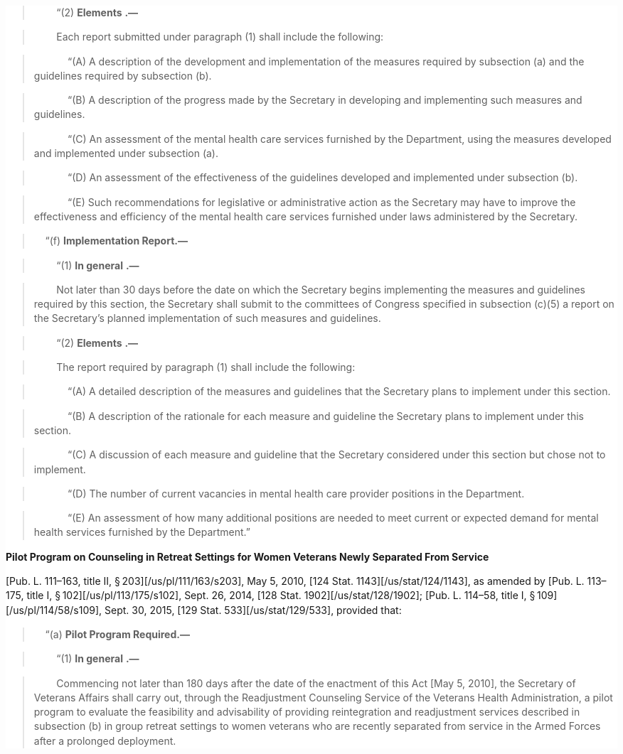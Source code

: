 >         “(2)  __Elements__  __.—__ 

>         Each report submitted under paragraph (1) shall include the following:

>             “(A) A description of the development and implementation of the measures required by subsection (a) and the guidelines required by subsection (b).

>             “(B) A description of the progress made by the Secretary in developing and implementing such measures and guidelines.

>             “(C) An assessment of the mental health care services furnished by the Department, using the measures developed and implemented under subsection (a).

>             “(D) An assessment of the effectiveness of the guidelines developed and implemented under subsection (b).

>             “(E) Such recommendations for legislative or administrative action as the Secretary may have to improve the effectiveness and efficiency of the mental health care services furnished under laws administered by the Secretary.

>     “(f) __Implementation Report.—__ 

>         “(1)  __In general__  __.—__ 

>         Not later than 30 days before the date on which the Secretary begins implementing the measures and guidelines required by this section, the Secretary shall submit to the committees of Congress specified in subsection (c)(5) a report on the Secretary’s planned implementation of such measures and guidelines.

>         “(2)  __Elements__  __.—__ 

>         The report required by paragraph (1) shall include the following:

>             “(A) A detailed description of the measures and guidelines that the Secretary plans to implement under this section.

>             “(B) A description of the rationale for each measure and guideline the Secretary plans to implement under this section.

>             “(C) A discussion of each measure and guideline that the Secretary considered under this section but chose not to implement.

>             “(D) The number of current vacancies in mental health care provider positions in the Department.

>             “(E) An assessment of how many additional positions are needed to meet current or expected demand for mental health services furnished by the Department.”

 __Pilot Program on Counseling in Retreat Settings for Women Veterans Newly Separated From Service__ 

[Pub. L. 111–163, title II, § 203][/us/pl/111/163/s203], May 5, 2010, [124 Stat. 1143][/us/stat/124/1143], as amended by [Pub. L. 113–175, title I, § 102][/us/pl/113/175/s102], Sept. 26, 2014, [128 Stat. 1902][/us/stat/128/1902]; [Pub. L. 114–58, title I, § 109][/us/pl/114/58/s109], Sept. 30, 2015, [129 Stat. 533][/us/stat/129/533], provided that:

>     “(a) __Pilot Program Required.—__ 

>         “(1)  __In general__  __.—__ 

>         Commencing not later than 180 days after the date of the enactment of this Act \[May 5, 2010\], the Secretary of Veterans Affairs shall carry out, through the Readjustment Counseling Service of the Veterans Health Administration, a pilot program to evaluate the feasibility and advisability of providing reintegration and readjustment services described in subsection (b) in group retreat settings to women veterans who are recently separated from service in the Armed Forces after a prolonged deployment.
